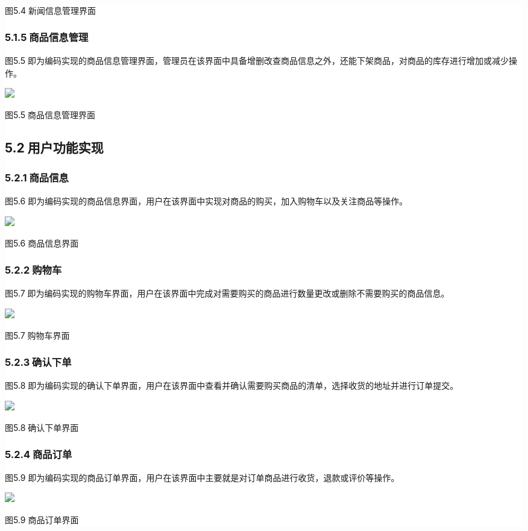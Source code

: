 图5.4 新闻信息管理界面
### 5.1.5 商品信息管理
图5.5 即为编码实现的商品信息管理界面，管理员在该界面中具备增删改查商品信息之外，还能下架商品，对商品的库存进行增加或减少操作。

![](/md/blog.019.png)

图5.5 商品信息管理界面
## 5.2 用户功能实现
### 5.2.1 商品信息
图5.6 即为编码实现的商品信息界面，用户在该界面中实现对商品的购买，加入购物车以及关注商品等操作。

![](/md/blog.020.png)

图5.6 商品信息界面
### 5.2.2 购物车
图5.7 即为编码实现的购物车界面，用户在该界面中完成对需要购买的商品进行数量更改或删除不需要购买的商品信息。

![](/md/blog.021.png)

图5.7 购物车界面
### 5.2.3 确认下单
图5.8 即为编码实现的确认下单界面，用户在该界面中查看并确认需要购买商品的清单，选择收货的地址并进行订单提交。

![](/md/blog.022.png)

图5.8 确认下单界面
### 5.2.4 商品订单
图5.9 即为编码实现的商品订单界面，用户在该界面中主要就是对订单商品进行收货，退款或评价等操作。

![](/md/blog.023.png)

图5.9 商品订单界面
# 










